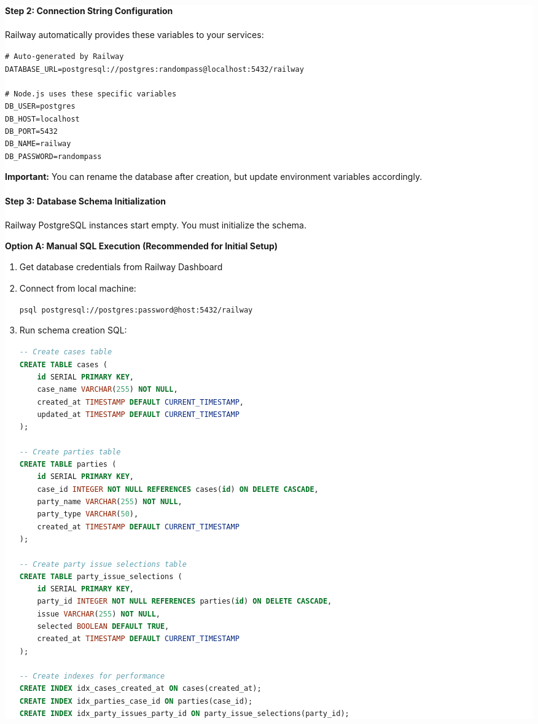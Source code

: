 #### Step 2: Connection String Configuration

Railway automatically provides these variables to your services:

```
# Auto-generated by Railway
DATABASE_URL=postgresql://postgres:randompass@localhost:5432/railway

# Node.js uses these specific variables
DB_USER=postgres
DB_HOST=localhost
DB_PORT=5432
DB_NAME=railway
DB_PASSWORD=randompass
```

**Important:** You can rename the database after creation, but update environment variables accordingly.

#### Step 3: Database Schema Initialization

Railway PostgreSQL instances start empty. You must initialize the schema.

**Option A: Manual SQL Execution (Recommended for Initial Setup)**

1. Get database credentials from Railway Dashboard
2. Connect from local machine:
   ```bash
   psql postgresql://postgres:password@host:5432/railway
   ```

3. Run schema creation SQL:
   ```sql
   -- Create cases table
   CREATE TABLE cases (
       id SERIAL PRIMARY KEY,
       case_name VARCHAR(255) NOT NULL,
       created_at TIMESTAMP DEFAULT CURRENT_TIMESTAMP,
       updated_at TIMESTAMP DEFAULT CURRENT_TIMESTAMP
   );

   -- Create parties table
   CREATE TABLE parties (
       id SERIAL PRIMARY KEY,
       case_id INTEGER NOT NULL REFERENCES cases(id) ON DELETE CASCADE,
       party_name VARCHAR(255) NOT NULL,
       party_type VARCHAR(50),
       created_at TIMESTAMP DEFAULT CURRENT_TIMESTAMP
   );

   -- Create party issue selections table
   CREATE TABLE party_issue_selections (
       id SERIAL PRIMARY KEY,
       party_id INTEGER NOT NULL REFERENCES parties(id) ON DELETE CASCADE,
       issue VARCHAR(255) NOT NULL,
       selected BOOLEAN DEFAULT TRUE,
       created_at TIMESTAMP DEFAULT CURRENT_TIMESTAMP
   );

   -- Create indexes for performance
   CREATE INDEX idx_cases_created_at ON cases(created_at);
   CREATE INDEX idx_parties_case_id ON parties(case_id);
   CREATE INDEX idx_party_issues_party_id ON party_issue_selections(party_id);
   ```
